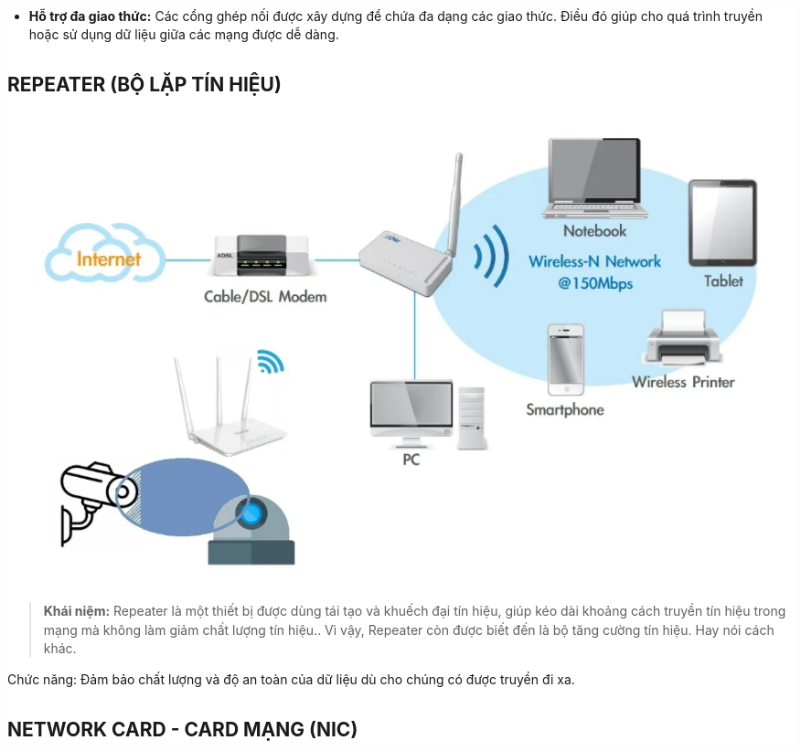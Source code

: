 - **Hỗ trợ đa giao thức:** Các cổng ghép nối được xây dựng để chứa đa dạng các giao thức. Điều đó giúp cho quá trình truyền hoặc sử dụng dữ liệu giữa các mạng được dễ dàng.

## REPEATER (BỘ LẶP TÍN HIỆU)

![Repeater](./images/Repeater.png)

>**Khái niệm:** Repeater là một thiết bị được dùng tái tạo và khuếch đại tín hiệu, giúp kéo dài khoảng cách truyền tín hiệu trong mạng mà không làm giảm chất lượng tín hiệu.. Vì vậy, Repeater còn được biết đến là bộ tăng cường tín hiệu. Hay nói cách khác.

Chức năng: Đảm bảo chất lượng và độ an toàn của dữ liệu dù cho chúng có được truyền đi xa.

## NETWORK CARD - CARD MẠNG (NIC)
